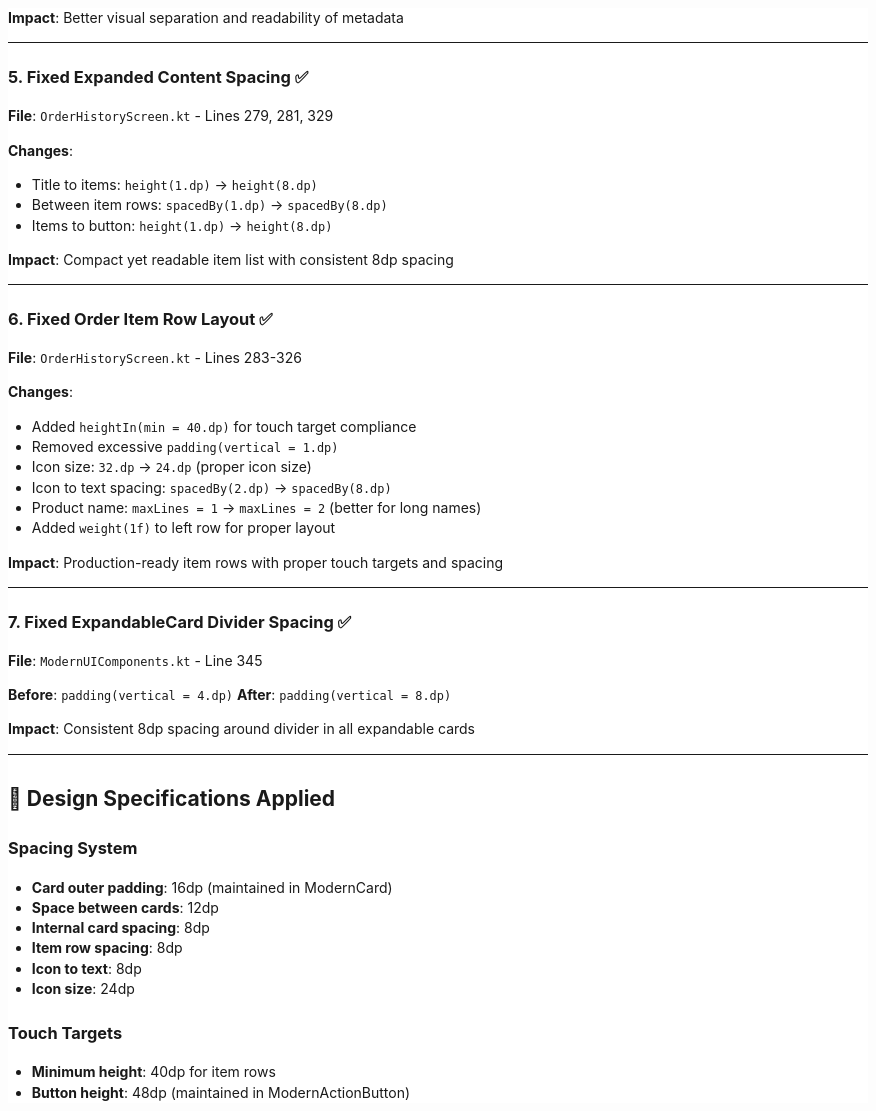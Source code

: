 **Impact**: Better visual separation and readability of metadata

---

### 5. **Fixed Expanded Content Spacing** ✅
**File**: `OrderHistoryScreen.kt` - Lines 279, 281, 329

**Changes**:
- Title to items: `height(1.dp)` → `height(8.dp)`
- Between item rows: `spacedBy(1.dp)` → `spacedBy(8.dp)`
- Items to button: `height(1.dp)` → `height(8.dp)`

**Impact**: Compact yet readable item list with consistent 8dp spacing

---

### 6. **Fixed Order Item Row Layout** ✅
**File**: `OrderHistoryScreen.kt` - Lines 283-326

**Changes**:
- Added `heightIn(min = 40.dp)` for touch target compliance
- Removed excessive `padding(vertical = 1.dp)`
- Icon size: `32.dp` → `24.dp` (proper icon size)
- Icon to text spacing: `spacedBy(2.dp)` → `spacedBy(8.dp)`
- Product name: `maxLines = 1` → `maxLines = 2` (better for long names)
- Added `weight(1f)` to left row for proper layout

**Impact**: Production-ready item rows with proper touch targets and spacing

---

### 7. **Fixed ExpandableCard Divider Spacing** ✅
**File**: `ModernUIComponents.kt` - Line 345

**Before**: `padding(vertical = 4.dp)`
**After**: `padding(vertical = 8.dp)`

**Impact**: Consistent 8dp spacing around divider in all expandable cards

---

## 📐 Design Specifications Applied

### Spacing System
- **Card outer padding**: 16dp (maintained in ModernCard)
- **Space between cards**: 12dp
- **Internal card spacing**: 8dp
- **Item row spacing**: 8dp
- **Icon to text**: 8dp
- **Icon size**: 24dp

### Touch Targets
- **Minimum height**: 40dp for item rows
- **Button height**: 48dp (maintained in ModernActionButton)
